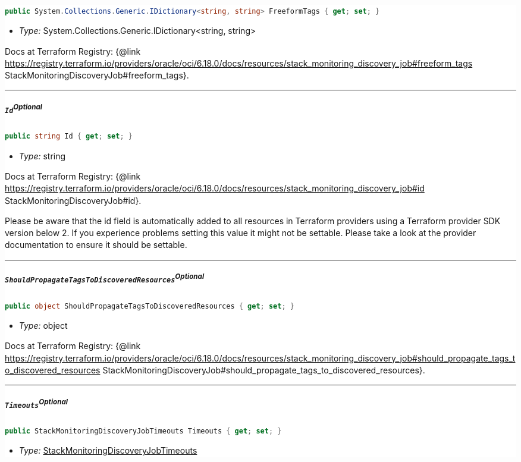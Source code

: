 ```csharp
public System.Collections.Generic.IDictionary<string, string> FreeformTags { get; set; }
```

- *Type:* System.Collections.Generic.IDictionary<string, string>

Docs at Terraform Registry: {@link https://registry.terraform.io/providers/oracle/oci/6.18.0/docs/resources/stack_monitoring_discovery_job#freeform_tags StackMonitoringDiscoveryJob#freeform_tags}.

---

##### `Id`<sup>Optional</sup> <a name="Id" id="rhizo-co-terraform-provider-oci.stackMonitoringDiscoveryJob.StackMonitoringDiscoveryJobConfig.property.id"></a>

```csharp
public string Id { get; set; }
```

- *Type:* string

Docs at Terraform Registry: {@link https://registry.terraform.io/providers/oracle/oci/6.18.0/docs/resources/stack_monitoring_discovery_job#id StackMonitoringDiscoveryJob#id}.

Please be aware that the id field is automatically added to all resources in Terraform providers using a Terraform provider SDK version below 2.
If you experience problems setting this value it might not be settable. Please take a look at the provider documentation to ensure it should be settable.

---

##### `ShouldPropagateTagsToDiscoveredResources`<sup>Optional</sup> <a name="ShouldPropagateTagsToDiscoveredResources" id="rhizo-co-terraform-provider-oci.stackMonitoringDiscoveryJob.StackMonitoringDiscoveryJobConfig.property.shouldPropagateTagsToDiscoveredResources"></a>

```csharp
public object ShouldPropagateTagsToDiscoveredResources { get; set; }
```

- *Type:* object

Docs at Terraform Registry: {@link https://registry.terraform.io/providers/oracle/oci/6.18.0/docs/resources/stack_monitoring_discovery_job#should_propagate_tags_to_discovered_resources StackMonitoringDiscoveryJob#should_propagate_tags_to_discovered_resources}.

---

##### `Timeouts`<sup>Optional</sup> <a name="Timeouts" id="rhizo-co-terraform-provider-oci.stackMonitoringDiscoveryJob.StackMonitoringDiscoveryJobConfig.property.timeouts"></a>

```csharp
public StackMonitoringDiscoveryJobTimeouts Timeouts { get; set; }
```

- *Type:* <a href="#rhizo-co-terraform-provider-oci.stackMonitoringDiscoveryJob.StackMonitoringDiscoveryJobTimeouts">StackMonitoringDiscoveryJobTimeouts</a>
